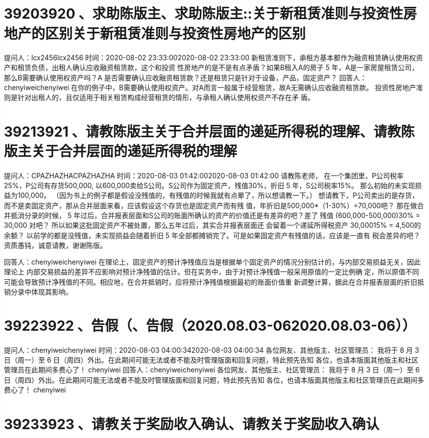 # 39203920 、求助陈版主、求助陈版主::关于新租赁准则与投资性房地产的区别关于新租赁准则与投资性房地产的区别

提问人：lcx2456lcx2456 时间：2020-08-02 23:33:002020-08-02 23:33:00
新租赁准则下，承租方基本都作为融资租赁确认使用权资产和租赁负债，出租人确认应收融资租赁款，这个和投资
性房地产的是不是有点矛盾？如果B租入A的房子 5 年，A是一家房屋租赁公司，那么B需要确认使用权资产吗？A
是否需要确认应收融资租赁款？还是租赁只是针对于设备，产品，固定资产？
回答人：chenyiweichenyiwei
在你的例子中，B需要确认使用权资产。对A而言一般属于经营租赁，故A无需确认应收融资租赁款。
投资性房地产准则是针对出租人的，且仅适用于相关租赁构成经营租赁的情形，与承租人确认使用权资产不存在矛
盾。


# 39213921 、请教陈版主关于合并层面的递延所得税的理解、请教陈版主关于合并层面的递延所得税的理解
提问人：CPAZHAZHACPAZHAZHA 时间：2020-08-03 01:42:002020-08-03 01:42:00
请教陈老师，
在一个集团里，P公司税率25%，P公司有存货500,000, 以600,000卖给S公司。S公司作为固定资产，残值30%，折旧
5 年，S公司税率15%。
那么初始的未实现损益为100,000。
（因为书上的例子都是假设没残值的，有残值的时候我就有点晕了，所以想请教一下。）
想请教下，P公司卖出的是存货，而不是卖固定资产，那从合并层面来看，应该假设这个存货也是固定资产而有残
值，年折旧是500,000*（1-30%）=70,000吧？
那在做合并抵消分录的时候， 5 年过后，合并报表层面和S公司的账面所确认的资产的价值还是有差异的吧？差了
残值 (600,000-500,000)30% = 30,000 对吧？ 所以如果这批固定资产不被处置，那么五年过后，其实合并报表层面还
会留着一个递延所得税资产 30,00015% = 4,500的余额？
以前学的都是没残值，未实现损益会随着折旧 5 年全部都摊销完了。可是如果固定资产有残值的话，应该是一直有
税会差异的吧？
资质愚钝，诚意请教，谢谢陈版。

回答人：chenyiweichenyiwei
在理论上，固定资产的预计净残值应当是根据单个固定资产的情况分别估计的，与内部交易损益无关，因此理论上
内部交易损益的差异不应影响对预计净残值的估计。但在实务中，由于对预计净残值一般采用原值的一定比例确
定，所以原值不同可能会导致预计净残值的不同。相应地，在合并抵销时，应将预计净残值根据最初的账面价值重
新调整计算，据此在合并报表层面的折旧抵销分录中体现其影响。

# 39223922 、告假（、告假（2020.08.03-062020.08.03-06））

提问人：chenyiweichenyiwei 时间：2020-08-03 04:00:342020-08-03 04:00:34
各位网友、其他版主、社区管理员：
我将于 8 月 3 日（周一）至 6 日（周四）外出。在此期间可能无法或者不能及时管理版面和回复问题，特此预先告知
各位，也请本版面其他版主和社区管理员在此期间多费心了！
chenyiwei
回答人：chenyiweichenyiwei
各位网友、其他版主、社区管理员：
我将于 8 月 3 日（周一）至 6 日（周四）外出。在此期间可能无法或者不能及时管理版面和回复问题，特此预先告知
各位，也请本版面其他版主和社区管理员在此期间多费心了！
chenyiwei

# 39233923 、请教关于奖励收入确认、请教关于奖励收入确认
